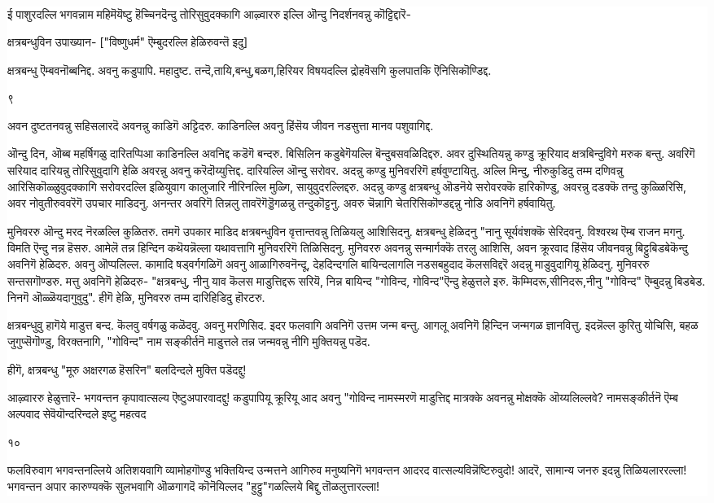 

ई पाशुरदल्लि भगवन्नाम महिमॆयॆष्टु हॆच्चिनदॆन्दु तोरिसुवुदक्कागि आऴ्वाररु इल्लि ऒन्दु निदर्शनवन्नु कॊट्टिद्दारॆ-

क्षत्रबन्धुविन उपाख्यान- \["विष्णुधर्म" ऎम्बुदरल्लि हेळिरुवन्तॆ इदु\]



क्षत्रबन्धु ऎम्बवनॊब्बनिद्द. अवनु कडुपापि. महादुष्ट. तन्दॆ,तायि,बन्धु,बळग,हिरियर विषयदल्लि द्रोहवॆसगि कुलपातकि ऎनिसिकॊण्डिद्द.



९

अवन दुष्टतनवन्नु सहिसलारदॆ अवनन्नु काडिगॆ अट्टिदरु. काडिनल्लि अवनु हिंसॆय जीवन नडसुत्ता मानव पशुवागिद्द.



ऒन्दु दिन, ऒब्ब महर्षिगळु दारितप्पिआ काडिनल्लि अवनिद्द कडॆगॆ बन्दरु. बिसिलिन कडुबेगॆयल्लि बॆन्दुबसवळिदिद्दरु. अवर दुस्थितियन्नु कण्डु क्रूरियाद क्षत्रबिन्दुविगे मरुक बन्तु. अवरिगॆ सरियाद दारियन्नु तोरिसुवुदागि हेळि अवरन्नु अवनु करॆदॊय्युत्तिद्द. दारियल्लि ऒन्दु सरोवर. अदन्नु कण्डु मुनिवररिगॆ हर्षवुण्टायितु. अल्लि मिन्दु, नीरुकुडिदु तम्म दणिवन्नु आरिसिकॊळ्ळुवुदक्कागि सरोवरदल्लि इळियुवाग कालुजारि नीरिनल्लि मुळ्गि, सायुवुदरल्लिद्दरु. अदन्नु कण्डु क्षत्रबन्धु ऒडनॆये सरोवरक्कॆ हारिकॊण्डु, अवरन्नु दडक्कॆ तन्दु कुळ्ळिरिसि, अवर नोवुतीरुववरॆगॆ उपचार माडिदनु. अनन्तर अवरिगॆ तिन्नलु तावरॆगॆड्डॆगळन्नु तन्दुकॊट्टनु. अवरु चॆन्नागि चेतरिसिकॊण्डद्दन्नु नोडि अवनिगॆ हर्षवायितु.



मुनिवररु ऒन्दु मरद नॆरळल्लि कुळितरु. तमगॆ उपकार माडिद क्षत्रबन्धुविन वृत्तान्तवन्नु तिळियलु आशिसिदनु. क्षत्रबन्धु हेळिदनु "नानु सूर्यवंशक्कॆ सेरिदवनु. विश्वरथ ऎम्ब राजन मगनु. विमति ऎन्दु नन्न हॆसरु. आमेलॆ तन्न हिन्दिन कथॆयन्नॆल्ला यथावत्तागि मुनिवररिगॆ तिळिसिदनु. मुनिवररु अवनन्नु सन्मार्गक्कॆ तरलु आशिसि, अवन क्रूरवाद हिंसॆय जीवनवन्नु बिट्टुबिडबेकॆन्दु अवनिगॆ हेळिदरु. अवनु ऒप्पलिल्ल. कामादि षड्वर्गगळिगॆ अवनु आळागिरुवनॆन्दू, देहदिन्दगलि बायिन्दलागलि नडसबहुदाद कॆलसविद्दरॆ अदन्नु माडुवुदागियू हेळिदनु. मुनिवररु सन्तसगॊण्डरु. मत्तु अवनिगॆ हेळिदरु- "क्षत्रबन्धु, नीनु याव कॆलस माडुत्तिद्दरू सरियॆ, निन्न बायिन्द "गोविन्द, गोविन्द"ऎन्दु हेळुत्तले इरु. कॆम्मिदरू,सीनिदरू,नीनु "गोविन्द" ऎम्बुदन्नु बिडबेड. निनगॆ ऒळ्ळॆयदागुवुदु". हीगॆ हेळि, मुनिवररु तम्म दारिहिडिदु हॊरटरु.



क्षत्रबन्धुवु हागॆये माडुत्त बन्द. कॆलवु वर्षगळु कळॆदवु. अवनु मरणिसिद. इदर फलवागि अवनिगॆ उत्तम जन्म बन्तु. आगलू अवनिगॆ हिन्दिन जन्मगळ ज्ञानवित्तु. इदन्नॆल्ल कुरितु योचिसि, बहळ जुगुप्सॆगॊण्डु, विरक्तनागि, "गोविन्द" नाम सङ्कीर्तनॆ माडुत्तले तन्न जन्मवन्नु नीगि मुक्तियन्नु पडॆद.



हीगॆ, क्षत्रबन्धु "मूरु अक्षरगळ हॆसरिन" बलदिन्दले मुक्ति पडॆदद्दु\!



आऴ्वाररु हेळुत्तारॆ- भगवन्तन कृपावात्सल्य ऎष्टुअपारवादद्दु\! कडुपापियू क्रूरियू आद अवनु "गोविन्द नामस्मरणॆ माडुत्तिद्द मात्रक्के अवनन्नु मोक्षक्कॆ ऒय्यलिल्लवे? नामसङ्कीर्तनॆ ऎम्ब अल्पवाद सेवॆयॊन्दरिन्दले इष्टु महत्वद



१०

फलविरुवाग भगवन्तनल्लिये अतिशयवागि व्यामोहगॊण्डु भक्तियिन्द उन्मत्तने आगिरुव मनुष्यनिगॆ भगवन्तन आदरद वात्सल्यविन्नॆष्टिरुवुदो\! आदरॆ, सामान्य जनरु इदन्नु तिळियलाररल्ला\! भगवन्तन अपार कारुण्यक्कॆ सुलभवागि ऒळगागदॆ कॊनॆयिल्लद "हुट्टु"गळल्लिये बिद्दु तॊळलुत्तारल्ला\!

